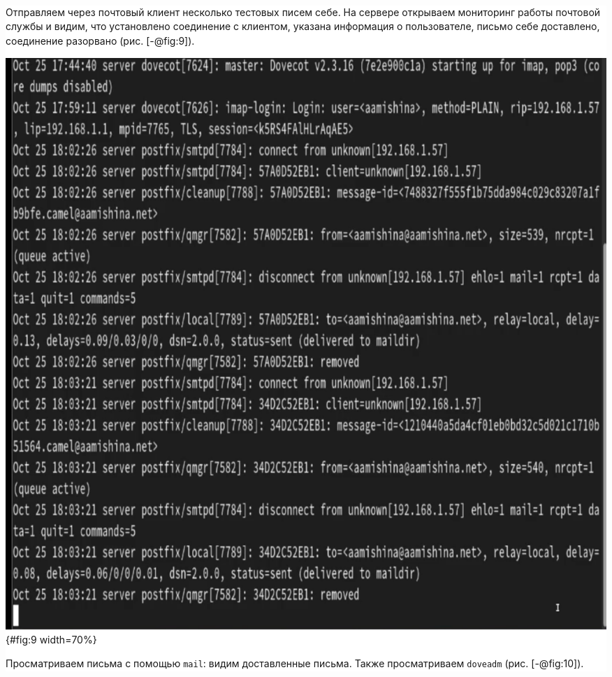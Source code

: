 Отправляем через почтовый клиент несколько тестовых писем себе. На сервере открываем мониторинг работы почтовой службы и видим, что установлено соединение с клиентом, указана информация о пользователе, письмо себе доставлено, соединение разорвано (рис. [-@fig:9]).

![Просмотр мониторинга почтовой службы на сервере ](image/9.png){#fig:9 width=70%}

Просматриваем письма с помощью `mail`: видим доставленные письма. Также просматриваем `doveadm` (рис. [-@fig:10]).
